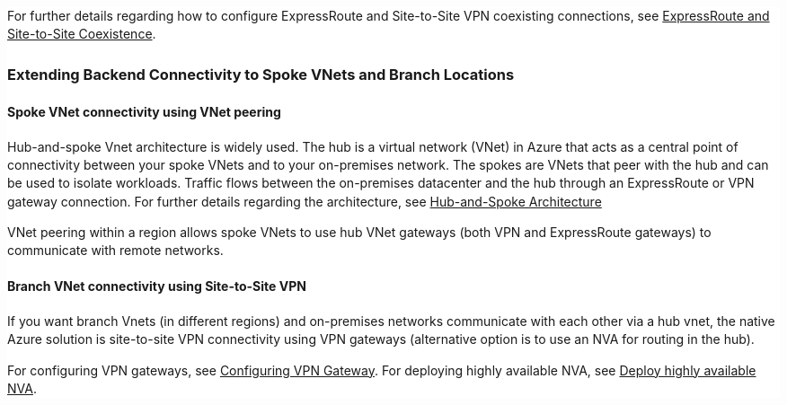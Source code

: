 For further details regarding how to configure ExpressRoute and Site-to-Site VPN coexisting connections, see [ExpressRoute and Site-to-Site Coexistence][ExR-S2S-CoEx].

### Extending Backend Connectivity to Spoke VNets and Branch Locations

#### Spoke VNet connectivity using VNet peering

Hub-and-spoke Vnet architecture is widely used. The hub is a virtual network (VNet) in Azure that acts as a central point of connectivity between your spoke VNets and to your on-premises network. The spokes are VNets that peer with the hub and can be used to isolate workloads. Traffic flows between the on-premises datacenter and the hub through an ExpressRoute or VPN gateway connection. For further details regarding the architecture, see [Hub-and-Spoke Architecture][Hub-n-Spoke]

VNet peering within a region allows spoke VNets to use hub VNet gateways (both VPN and ExpressRoute gateways) to communicate with remote networks.

#### Branch VNet connectivity using Site-to-Site VPN

If you want branch Vnets (in different regions) and on-premises networks communicate with each other via a hub vnet, the native Azure solution is site-to-site VPN connectivity using VPN gateways (alternative option is to use an NVA for routing in the hub).

For configuring VPN gateways, see [Configuring VPN Gateway][VPN]. For deploying highly available NVA, see [Deploy highly available NVA][Deploy-NVA].



[1]: ./media/backend-interoperability/SpokeVNet_peering.png "Spoke VNet's VNet peering"
[2]: ./media/backend-interoperability/HubVNet-peering.png "Hub VNet's VNet peering"
[3]: ./media/backend-interoperability/BranchVNet-VPNGW.png "VPN GW Configuration of Branch VNet"
[4]: ./media/backend-interoperability/ExR1.png "ExpressRoute1 Configuration"
[5]: ./media/backend-interoperability/ExR1-Hub-Connection.png "Connection configuration of ExpressRoute1 to Hub VNet ExR GW"
[6]: ./media/backend-interoperability/ExR2.png "ExpressRoute2 Configuration"
[7]: ./media/backend-interoperability/ExR2-Hub-Connection.png "Connection configuration of ExpressRoute2 to Hub VNet ExR GW"
[8]: ./media/backend-interoperability/ExR2-Remote-Connection.png "Connection configuration of ExpressRoute2 to Remote VNet ExR GW"


[Setup]: https://docs.microsoft.com/en-us/azure/networking/connectivty-interoperability-preface
[ExpressRoute]: https://docs.microsoft.com/en-us/azure/expressroute/expressroute-introduction
[VPN]: https://docs.microsoft.com/en-us/azure/vpn-gateway/vpn-gateway-about-vpngateways
[VNet]: https://docs.microsoft.com/en-us/azure/virtual-network/tutorial-connect-virtual-networks-portal
[Configuration]: https://docs.microsoft.com/en-us/azure/networking/connectivty-interoperability-config
[Control-Analysis]:https://docs.microsoft.com/en-us/azure/networking/connectivty-interoperability-CtrlPln
[Data-Analysis]: https://docs.microsoft.com/en-us/azure/networking/connectivty-interoperability-DataPln
[ExR-FAQ]: https://docs.microsoft.com/en-us/azure/expressroute/expressroute-faqs
[S2S-Over-ExR]: https://docs.microsoft.com/en-us/azure/expressroute/site-to-site-vpn-over-microsoft-peering
[ExR-S2S-CoEx]: https://docs.microsoft.com/en-us/azure/expressroute/expressroute-howto-coexist-resource-manager
[Hub-n-Spoke]: https://docs.microsoft.com/en-us/azure/architecture/reference-architectures/hybrid-networking/hub-spoke
[Deploy-NVA]: https://docs.microsoft.com/en-us/azure/architecture/reference-architectures/dmz/nva-ha
[VNet-Config]: https://docs.microsoft.com/en-us/azure/virtual-network/virtual-network-manage-peering




